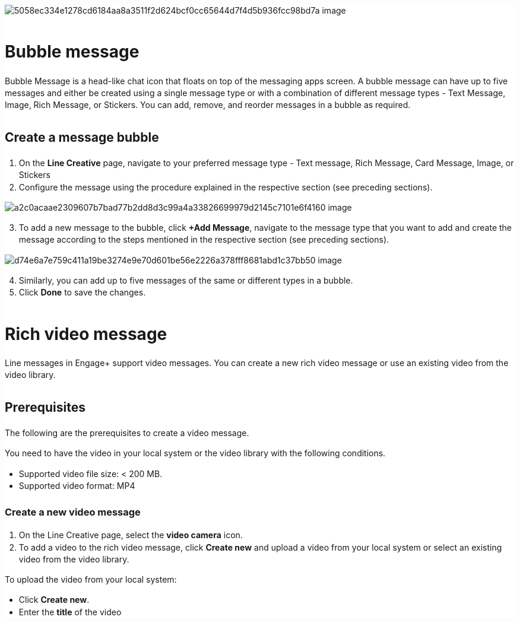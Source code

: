 ![5058ec334e1278cd6184aa8a3511f2d624bcf0cc65644d7f4d5b936fcc98bd7a image](https://files.readme.io/5058ec334e1278cd6184aa8a3511f2d624bcf0cc65644d7f4d5b936fcc98bd7a-image.png)

# Bubble message

Bubble Message is a head-like chat icon that floats on top of the messaging apps screen. A bubble message can have up to five messages and either be created using a single message type or with a combination of different message types - Text Message, Image, Rich Message, or Stickers. You can add, remove, and reorder messages in a bubble as required.

## Create a message bubble

1. On the **Line Creative** page, navigate to your preferred message type - Text message, Rich Message, Card Message, Image, or Stickers
2. Configure the message using the procedure explained in the respective section (see preceding sections).

![a2c0acaae2309607b7bad77b2dd8d3c99a4a33826699979d2145c7101e6f4160 image](https://files.readme.io/a2c0acaae2309607b7bad77b2dd8d3c99a4a33826699979d2145c7101e6f4160-image.png)

3. To add a new message to the bubble, click **+Add Message**, navigate to the message type that you want to add and create the message according to the steps mentioned in the respective section (see preceding sections).

![d74e6a7e759c411a19be3274e9e70d601be56e2226a378fff8681abd1c37bb50 image](https://files.readme.io/d74e6a7e759c411a19be3274e9e70d601be56e2226a378fff8681abd1c37bb50-image.png)

4. Similarly, you can add up to five messages of the same or different types in a bubble.
5. Click **Done** to save the changes.

# Rich video message

Line messages in Engage+ support video messages. You can create a new rich video message or use an existing video from the video library.

## Prerequisites

The following are the prerequisites to create a video message.

You need to have the video in your local system or the video library with the following conditions.

* Supported video file size: \< 200 MB.
* Supported video format: MP4

### Create a new video message

1. On the Line Creative page, select the **video camera** icon.
2. To add a video to the rich video message, click **Create new** and upload a video from your local system or select an existing video from the video library.

To upload the video from your local system:

* Click **Create new**.
* Enter the **title** of the video
